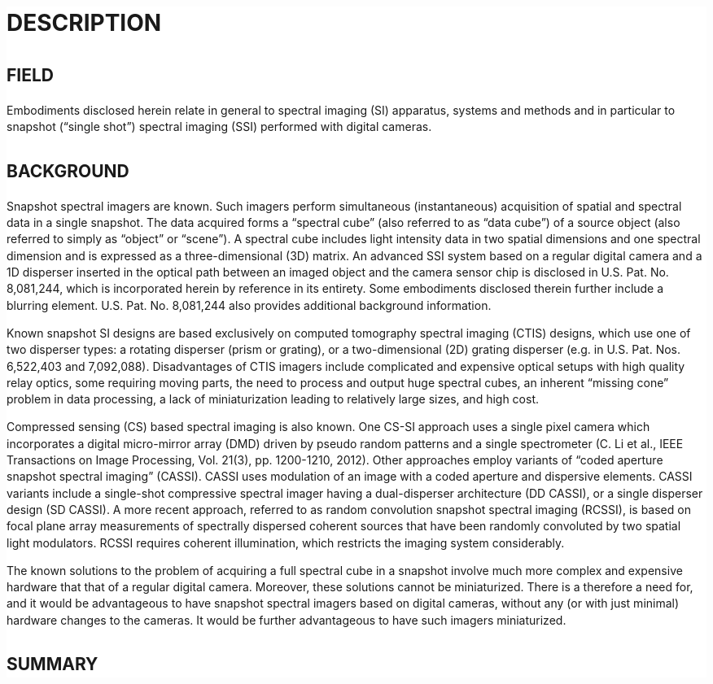 # DESCRIPTION

## FIELD

Embodiments disclosed herein relate in general to spectral imaging (SI) apparatus, systems and methods and in particular to snapshot (“single shot”) spectral imaging (SSI) performed with digital cameras.

## BACKGROUND

Snapshot spectral imagers are known. Such imagers perform simultaneous (instantaneous) acquisition of spatial and spectral data in a single snapshot. The data acquired forms a “spectral cube” (also referred to as “data cube”) of a source object (also referred to simply as “object” or “scene”). A spectral cube includes light intensity data in two spatial dimensions and one spectral dimension and is expressed as a three-dimensional (3D) matrix. An advanced SSI system based on a regular digital camera and a 1D disperser inserted in the optical path between an imaged object and the camera sensor chip is disclosed in U.S. Pat. No. 8,081,244, which is incorporated herein by reference in its entirety. Some embodiments disclosed therein further include a blurring element. U.S. Pat. No. 8,081,244 also provides additional background information.

Known snapshot SI designs are based exclusively on computed tomography spectral imaging (CTIS) designs, which use one of two disperser types: a rotating disperser (prism or grating), or a two-dimensional (2D) grating disperser (e.g. in U.S. Pat. Nos. 6,522,403 and 7,092,088). Disadvantages of CTIS imagers include complicated and expensive optical setups with high quality relay optics, some requiring moving parts, the need to process and output huge spectral cubes, an inherent “missing cone” problem in data processing, a lack of miniaturization leading to relatively large sizes, and high cost.

Compressed sensing (CS) based spectral imaging is also known. One CS-SI approach uses a single pixel camera which incorporates a digital micro-mirror array (DMD) driven by pseudo random patterns and a single spectrometer (C. Li et al., IEEE Transactions on Image Processing, Vol. 21(3), pp. 1200-1210, 2012). Other approaches employ variants of “coded aperture snapshot spectral imaging” (CASSI). CASSI uses modulation of an image with a coded aperture and dispersive elements. CASSI variants include a single-shot compressive spectral imager having a dual-disperser architecture (DD CASSI), or a single disperser design (SD CASSI). A more recent approach, referred to as random convolution snapshot spectral imaging (RCSSI), is based on focal plane array measurements of spectrally dispersed coherent sources that have been randomly convoluted by two spatial light modulators. RCSSI requires coherent illumination, which restricts the imaging system considerably.

The known solutions to the problem of acquiring a full spectral cube in a snapshot involve much more complex and expensive hardware that that of a regular digital camera. Moreover, these solutions cannot be miniaturized. There is a therefore a need for, and it would be advantageous to have snapshot spectral imagers based on digital cameras, without any (or with just minimal) hardware changes to the cameras. It would be further advantageous to have such imagers miniaturized.

## SUMMARY
